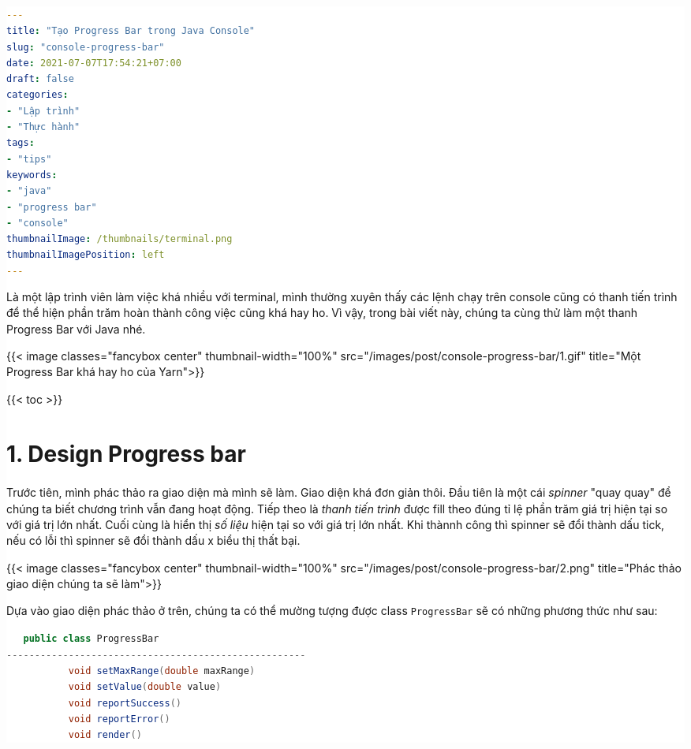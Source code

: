```yaml
---
title: "Tạo Progress Bar trong Java Console"
slug: "console-progress-bar"
date: 2021-07-07T17:54:21+07:00
draft: false
categories:
- "Lập trình"
- "Thực hành"
tags:
- "tips"
keywords:
- "java"
- "progress bar"
- "console"
thumbnailImage: /thumbnails/terminal.png
thumbnailImagePosition: left
---
```


Là một lập trình viên làm việc khá nhiều với terminal, mình thường xuyên thấy các lệnh chạy trên console cũng có thanh tiến trình để thể hiện phần trăm hoàn thành công việc cũng khá hay ho. Vì vậy, trong bài viết này, chúng ta cùng thử làm một thanh Progress Bar với Java nhé.



{{< image classes="fancybox center" thumbnail-width="100%" src="/images/post/console-progress-bar/1.gif" title="Một Progress Bar khá hay ho của Yarn">}}

{{< toc >}}

# 1. Design Progress bar

Trước tiên, mình phác thảo ra giao diện mà mình sẽ làm. Giao diện khá đơn giản thôi. Đầu tiên là một cái *spinner* "quay quay" để chúng ta biết chương trình vẫn đang hoạt động. Tiếp theo là *thanh tiến trình* được fill theo đúng tỉ lệ phần trăm giá trị hiện tại so với giá trị lớn nhất. Cuối cùng là hiển thị *số liệu* hiện tại so với giá trị lớn nhất. Khi thànnh công thì spinner sẽ đổi thành dấu tick, nếu có lỗi thì spinner sẽ đổi thành dấu x biểu thị thất bại.

{{< image classes="fancybox center" thumbnail-width="100%" src="/images/post/console-progress-bar/2.png" title="Phác thảo giao diện chúng ta sẽ làm">}}

Dựa vào giao diện phác thảo ở trên, chúng ta có thể mường tượng được class `ProgressBar` sẽ có những phương thức như sau:

```java
   public class ProgressBar
-----------------------------------------------------
           void setMaxRange(double maxRange)
           void setValue(double value)
           void reportSuccess()
           void reportError()
           void render()
```
